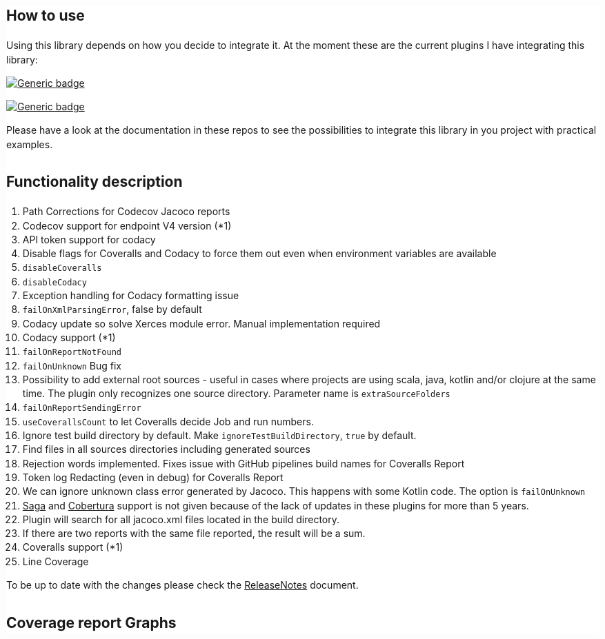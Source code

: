 ## How to use

Using this library depends on how you decide to integrate it. At the moment these are the current plugins I have integrating this library:

[![Generic badge](https://img.shields.io/static/v1.svg?label=GitHub&message=omni-coveragereporter-maven-plugin&color=informational)](https://github.com/JEsperancinhaOrg/omni-reporter-maven-plugin)

[![Generic badge](https://img.shields.io/static/v1.svg?label=GitHub&message=omni-coveragereporter-gradle-plugin&color=informational)](https://github.com/JEsperancinhaOrg/omni-reporter-gradle-plugin)

Please have a look at the documentation in these repos to see the possibilities to integrate this library in you project with practical examples.

## Functionality description

1.  Path Corrections for Codecov Jacoco reports
2.  Codecov support for endpoint V4 version (*1)
3.  API token support for codacy
4.  Disable flags for Coveralls and Codacy to force them out even when environment variables are available
5.  `disableCoveralls`
6.  `disableCodacy`
7.  Exception handling for Codacy formatting issue
8.  `failOnXmlParsingError`, false by default
9.  Codacy update so solve Xerces module error. Manual implementation required
10. Codacy support (*1)
11. `failOnReportNotFound`
12. `failOnUnknown` Bug fix
13. Possibility to add external root sources - useful in cases where projects are using scala, java, kotlin and/or clojure at the same time. The plugin only recognizes one source directory. Parameter name is `extraSourceFolders`
14. `failOnReportSendingError`
15. `useCoverallsCount` to let Coveralls decide Job and run numbers.
16. Ignore test build directory by default. Make `ignoreTestBuildDirectory`, `true` by default.
17. Find files in all sources directories including generated sources
18. Rejection words implemented. Fixes issue with GitHub pipelines build names for Coveralls Report
19. Token log Redacting (even in debug) for Coveralls Report
20. We can ignore unknown class error generated by Jacoco. This happens with some Kotlin code. The option is `failOnUnknown`
21. [Saga](https://timurstrekalov.github.io/saga/) and [Cobertura](https://www.mojohaus.org/cobertura-maven-plugin/) support is not given because of the lack of updates in these plugins for more than 5 years.
22. Plugin will search for all jacoco.xml files located in the build directory.
23. If there are two reports with the same file reported, the result will be a sum.
24. Coveralls support (*1)
25. Line Coverage

To be up to date with the changes please check the [ReleaseNotes](./ReleaseNotes.md) document.

## Coverage report Graphs
